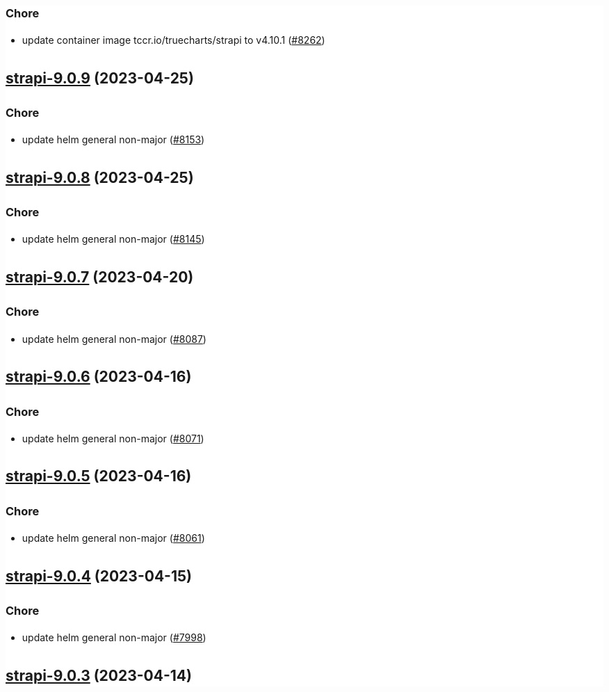 ### Chore

- update container image tccr.io/truecharts/strapi to v4.10.1 ([#8262](https://github.com/truecharts/charts/issues/8262))

## [strapi-9.0.9](https://github.com/truecharts/charts/compare/strapi-9.0.8...strapi-9.0.9) (2023-04-25)

### Chore

- update helm general non-major ([#8153](https://github.com/truecharts/charts/issues/8153))

## [strapi-9.0.8](https://github.com/truecharts/charts/compare/strapi-9.0.7...strapi-9.0.8) (2023-04-25)

### Chore

- update helm general non-major ([#8145](https://github.com/truecharts/charts/issues/8145))

## [strapi-9.0.7](https://github.com/truecharts/charts/compare/strapi-9.0.6...strapi-9.0.7) (2023-04-20)

### Chore

- update helm general non-major ([#8087](https://github.com/truecharts/charts/issues/8087))

## [strapi-9.0.6](https://github.com/truecharts/charts/compare/strapi-9.0.5...strapi-9.0.6) (2023-04-16)

### Chore

- update helm general non-major ([#8071](https://github.com/truecharts/charts/issues/8071))

## [strapi-9.0.5](https://github.com/truecharts/charts/compare/strapi-9.0.4...strapi-9.0.5) (2023-04-16)

### Chore

- update helm general non-major ([#8061](https://github.com/truecharts/charts/issues/8061))

## [strapi-9.0.4](https://github.com/truecharts/charts/compare/strapi-9.0.3...strapi-9.0.4) (2023-04-15)

### Chore

- update helm general non-major ([#7998](https://github.com/truecharts/charts/issues/7998))

## [strapi-9.0.3](https://github.com/truecharts/charts/compare/strapi-9.0.2...strapi-9.0.3) (2023-04-14)
